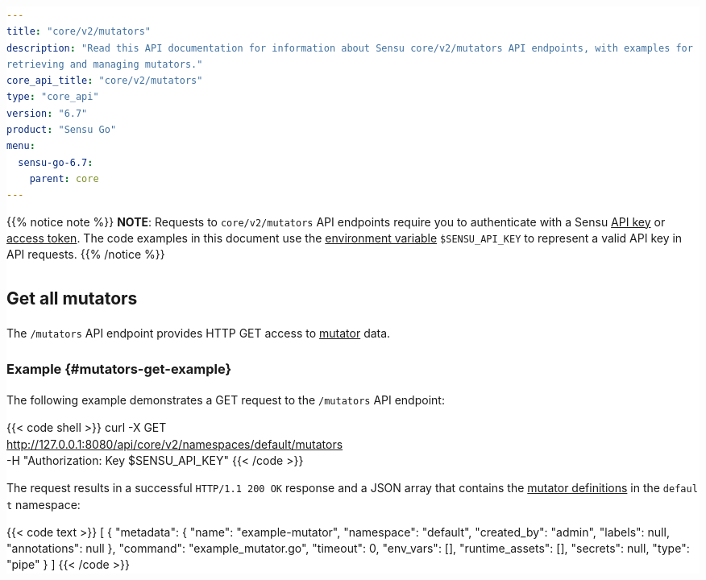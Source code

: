 ```yaml
---
title: "core/v2/mutators"
description: "Read this API documentation for information about Sensu core/v2/mutators API endpoints, with examples for retrieving and managing mutators."
core_api_title: "core/v2/mutators"
type: "core_api"
version: "6.7"
product: "Sensu Go"
menu:
  sensu-go-6.7:
    parent: core
---
```


{{% notice note %}}
**NOTE**: Requests to `core/v2/mutators` API endpoints require you to authenticate with a Sensu [API key](../../#configure-an-environment-variable-for-api-key-authentication) or [access token](../../#authenticate-with-auth-api-endpoints).
The code examples in this document use the [environment variable](../../#configure-an-environment-variable-for-api-key-authentication) `$SENSU_API_KEY` to represent a valid API key in API requests.
{{% /notice %}}

## Get all mutators

The `/mutators` API endpoint provides HTTP GET access to [mutator][1] data.

### Example {#mutators-get-example}

The following example demonstrates a GET request to the `/mutators` API endpoint:

{{< code shell >}}
curl -X GET \
http://127.0.0.1:8080/api/core/v2/namespaces/default/mutators \
-H "Authorization: Key $SENSU_API_KEY"
{{< /code >}}

The request results in a successful `HTTP/1.1 200 OK` response and a JSON array that contains the [mutator definitions][1] in the `default` namespace:

{{< code text >}}
[
  {
    "metadata": {
      "name": "example-mutator",
      "namespace": "default",
      "created_by": "admin",
      "labels": null,
      "annotations": null
    },
    "command": "example_mutator.go",
    "timeout": 0,
    "env_vars": [],
    "runtime_assets": [],
    "secrets": null,
    "type": "pipe"
  }
]
{{< /code >}}


[1]: ../../../observability-pipeline/observe-transform/mutators/
[2]: ../../#pagination
[3]: ../../#response-filtering
[4]: https://tools.ietf.org/html/rfc7396